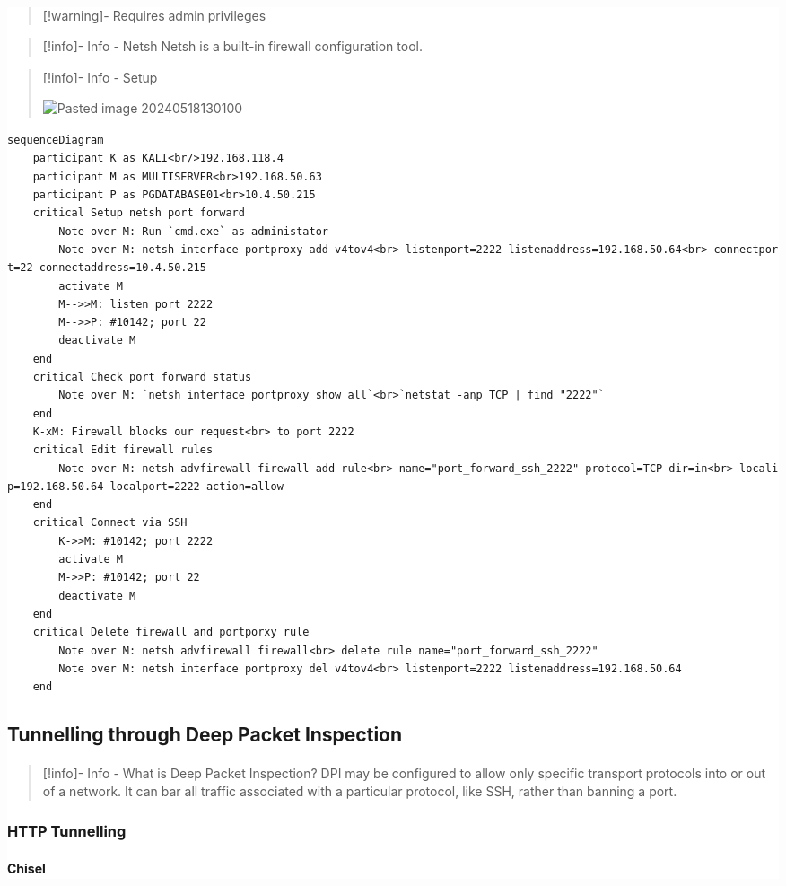 >[!warning]- Requires admin privileges

>[!info]- Info - Netsh
>Netsh is a built-in firewall configuration tool.

>[!info]- Info - Setup
>
>![Pasted image 20240518130100](Pasted%20image%2020240518130100.png)

```mermaid
sequenceDiagram
	participant K as KALI<br/>192.168.118.4
	participant M as MULTISERVER<br>192.168.50.63
	participant P as PGDATABASE01<br>10.4.50.215
	critical Setup netsh port forward
		Note over M: Run `cmd.exe` as administator
		Note over M: netsh interface portproxy add v4tov4<br> listenport=2222 listenaddress=192.168.50.64<br> connectport=22 connectaddress=10.4.50.215
		activate M
		M-->>M: listen port 2222
		M-->>P: #10142; port 22
		deactivate M
	end
	critical Check port forward status
		Note over M: `netsh interface portproxy show all`<br>`netstat -anp TCP | find "2222"`
	end
	K-xM: Firewall blocks our request<br> to port 2222
	critical Edit firewall rules
		Note over M: netsh advfirewall firewall add rule<br> name="port_forward_ssh_2222" protocol=TCP dir=in<br> localip=192.168.50.64 localport=2222 action=allow
	end
	critical Connect via SSH
		K->>M: #10142; port 2222
		activate M
		M->>P: #10142; port 22
		deactivate M
	end
	critical Delete firewall and portporxy rule
		Note over M: netsh advfirewall firewall<br> delete rule name="port_forward_ssh_2222"
		Note over M: netsh interface portproxy del v4tov4<br> listenport=2222 listenaddress=192.168.50.64
	end
```
## Tunnelling through Deep Packet Inspection

>[!info]- Info - What is Deep Packet Inspection?
>DPI may be configured to allow only specific transport protocols into or out of a network. It can bar all traffic associated with a particular protocol, like SSH, rather than banning a port.
### HTTP Tunnelling
#### Chisel
